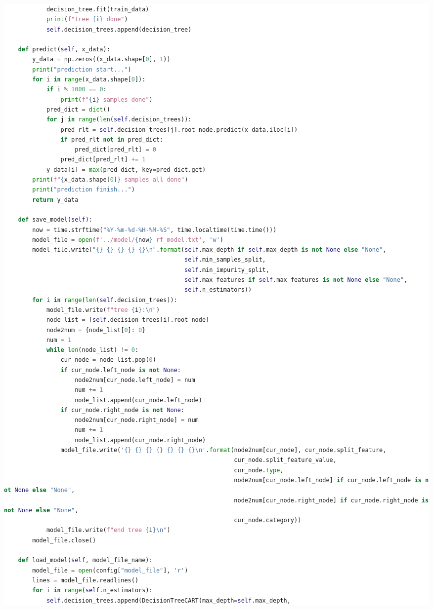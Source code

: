 ```python
            decision_tree.fit(train_data)
            print(f"tree {i} done")
            self.decision_trees.append(decision_tree)

    def predict(self, x_data):
        y_data = np.zeros((x_data.shape[0], 1))
        print("prediction start...")
        for i in range(x_data.shape[0]):
            if i % 1000 == 0:
                print(f"{i} samples done")
            pred_dict = dict()
            for j in range(len(self.decision_trees)):
                pred_rlt = self.decision_trees[j].root_node.predict(x_data.iloc[i])
                if pred_rlt not in pred_dict:
                    pred_dict[pred_rlt] = 0
                pred_dict[pred_rlt] += 1
            y_data[i] = max(pred_dict, key=pred_dict.get)
        print(f"{x_data.shape[0]} samples all done")
        print("prediction finish...")
        return y_data

    def save_model(self):
        now = time.strftime("%Y-%m-%d-%H-%M-%S", time.localtime(time.time()))
        model_file = open(f'../model/{now}_rf_model.txt', 'w')
        model_file.write("{} {} {} {} {}\n".format(self.max_depth if self.max_depth is not None else "None",
                                                   self.min_samples_split,
                                                   self.min_impurity_split,
                                                   self.max_features if self.max_features is not None else "None",
                                                   self.n_estimators))
        for i in range(len(self.decision_trees)):
            model_file.write(f"tree {i}:\n")
            node_list = [self.decision_trees[i].root_node]
            node2num = {node_list[0]: 0}
            num = 1
            while len(node_list) != 0:
                cur_node = node_list.pop(0)
                if cur_node.left_node is not None:
                    node2num[cur_node.left_node] = num
                    num += 1
                    node_list.append(cur_node.left_node)
                if cur_node.right_node is not None:
                    node2num[cur_node.right_node] = num
                    num += 1
                    node_list.append(cur_node.right_node)
                model_file.write('{} {} {} {} {} {} {}\n'.format(node2num[cur_node], cur_node.split_feature,
                                                                 cur_node.split_feature_value,
                                                                 cur_node.type,
                                                                 node2num[cur_node.left_node] if cur_node.left_node is not None else "None",
                                                                 node2num[cur_node.right_node] if cur_node.right_node is not None else "None",
                                                                 cur_node.category))
            model_file.write(f"end tree {i}\n")
        model_file.close()

    def load_model(self, model_file_name):
        model_file = open(config["model_file"], 'r')
        lines = model_file.readlines()
        for i in range(self.n_estimators):
            self.decision_trees.append(DecisionTreeCART(max_depth=self.max_depth,
```